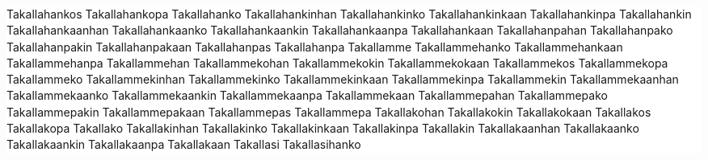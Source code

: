 Takallahankos
Takallahankopa
Takallahanko
Takallahankinhan
Takallahankinko
Takallahankinkaan
Takallahankinpa
Takallahankin
Takallahankaanhan
Takallahankaanko
Takallahankaankin
Takallahankaanpa
Takallahankaan
Takallahanpahan
Takallahanpako
Takallahanpakin
Takallahanpakaan
Takallahanpas
Takallahanpa
Takallamme
Takallammehanko
Takallammehankaan
Takallammehanpa
Takallammehan
Takallammekohan
Takallammekokin
Takallammekokaan
Takallammekos
Takallammekopa
Takallammeko
Takallammekinhan
Takallammekinko
Takallammekinkaan
Takallammekinpa
Takallammekin
Takallammekaanhan
Takallammekaanko
Takallammekaankin
Takallammekaanpa
Takallammekaan
Takallammepahan
Takallammepako
Takallammepakin
Takallammepakaan
Takallammepas
Takallammepa
Takallakohan
Takallakokin
Takallakokaan
Takallakos
Takallakopa
Takallako
Takallakinhan
Takallakinko
Takallakinkaan
Takallakinpa
Takallakin
Takallakaanhan
Takallakaanko
Takallakaankin
Takallakaanpa
Takallakaan
Takallasi
Takallasihanko